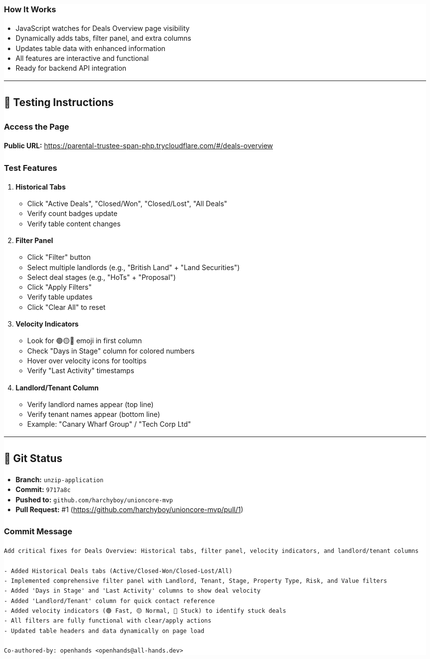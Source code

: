### How It Works
- JavaScript watches for Deals Overview page visibility
- Dynamically adds tabs, filter panel, and extra columns
- Updates table data with enhanced information
- All features are interactive and functional
- Ready for backend API integration

---

## 🧪 Testing Instructions

### Access the Page
**Public URL:** https://parental-trustee-span-php.trycloudflare.com/#/deals-overview

### Test Features

1. **Historical Tabs**
   - Click "Active Deals", "Closed/Won", "Closed/Lost", "All Deals"
   - Verify count badges update
   - Verify table content changes

2. **Filter Panel**
   - Click "Filter" button
   - Select multiple landlords (e.g., "British Land" + "Land Securities")
   - Select deal stages (e.g., "HoTs" + "Proposal")
   - Click "Apply Filters"
   - Verify table updates
   - Click "Clear All" to reset

3. **Velocity Indicators**
   - Look for 🟢🟡🔴 emoji in first column
   - Check "Days in Stage" column for colored numbers
   - Hover over velocity icons for tooltips
   - Verify "Last Activity" timestamps

4. **Landlord/Tenant Column**
   - Verify landlord names appear (top line)
   - Verify tenant names appear (bottom line)
   - Example: "Canary Wharf Group" / "Tech Corp Ltd"

---

## 📝 Git Status

- **Branch:** `unzip-application`
- **Commit:** `9717a8c`
- **Pushed to:** `github.com/harchyboy/unioncore-mvp`
- **Pull Request:** #1 (https://github.com/harchyboy/unioncore-mvp/pull/1)

### Commit Message
```
Add critical fixes for Deals Overview: Historical tabs, filter panel, velocity indicators, and landlord/tenant columns

- Added Historical Deals tabs (Active/Closed-Won/Closed-Lost/All)
- Implemented comprehensive filter panel with Landlord, Tenant, Stage, Property Type, Risk, and Value filters
- Added 'Days in Stage' and 'Last Activity' columns to show deal velocity
- Added 'Landlord/Tenant' column for quick contact reference
- Added velocity indicators (🟢 Fast, 🟡 Normal, 🔴 Stuck) to identify stuck deals
- All filters are fully functional with clear/apply actions
- Updated table headers and data dynamically on page load

Co-authored-by: openhands <openhands@all-hands.dev>
```